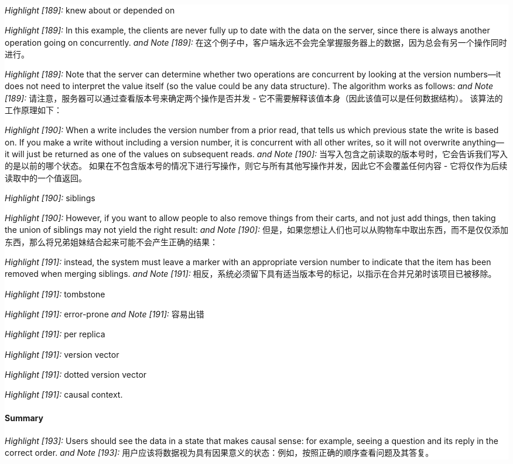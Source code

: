  *Highlight [189]:* knew about or depended on

 *Highlight [189]:* In this example, the clients are never fully up to date with the data on the server, since there is always another operation going on concurrently.
 *and Note [189]:* 在这个例子中，客户端永远不会完全掌握服务器上的数据，因为总会有另一个操作同时进行。

 *Highlight [189]:* Note that the server can determine whether two operations are concurrent by looking at the version numbers—it does not need to interpret the value itself (so the value could be any data structure). The algorithm works as follows:
 *and Note [189]:* 请注意，服务器可以通过查看版本号来确定两个操作是否并发 - 它不需要解释该值本身（因此该值可以是任何数据结构）。 该算法的工作原理如下：

 *Highlight [190]:* When a write includes the version number from a prior read, that tells us which previous state the write is based on. If you make a write without including a version number, it is concurrent with all other writes, so it will not overwrite anything—it will just be returned as one of the values on subsequent reads.
 *and Note [190]:* 当写入包含之前读取的版本号时，它会告诉我们写入的是以前的哪个状态。 如果在不包含版本号的情况下进行写操作，则它与所有其他写操作并发，因此它不会覆盖任何内容 - 它将仅作为后续读取中的一个值返回。

 *Highlight [190]:* siblings

 *Highlight [190]:* However, if you want to allow people to also remove things from their carts, and not just add things, then taking the union of siblings may not yield the right result:
 *and Note [190]:* 但是，如果您想让人们也可以从购物车中取出东西，而不是仅仅添加东西，那么将兄弟姐妹结合起来可能不会产生正确的结果：

 *Highlight [191]:* instead, the system must leave a marker with an appropriate version number to indicate that the item has been removed when merging siblings.
 *and Note [191]:* 相反，系统必须留下具有适当版本号的标记，以指示在合并兄弟时该项目已被移除。

 *Highlight [191]:* tombstone

 *Highlight [191]:* error-prone
 *and Note [191]:* 容易出错

 *Highlight [191]:* per replica

 *Highlight [191]:* version vector

 *Highlight [191]:* dotted version vector

 *Highlight [191]:* causal context.

#### Summary
 *Highlight [193]:* Users should see the data in a state that makes causal sense: for example, seeing a question and its reply in the correct order.
 *and Note [193]:* 用户应该将数据视为具有因果意义的状态：例如，按照正确的顺序查看问题及其答复。

